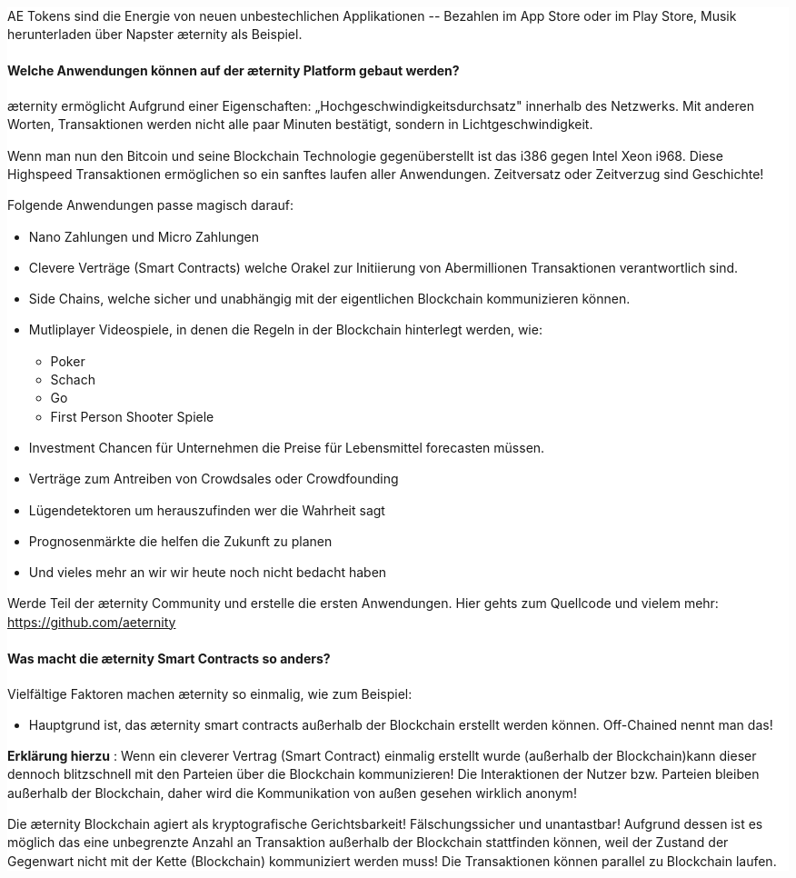 AE Tokens sind die Energie von neuen unbestechlichen Applikationen --
Bezahlen im App Store oder im Play Store, Musik herunterladen über
Napster æternity als Beispiel.

#### Welche Anwendungen können auf der æternity Platform gebaut werden?

æternity ermöglicht Aufgrund einer Eigenschaften:
„Hochgeschwindigkeitsdurchsatz" innerhalb des Netzwerks. Mit anderen
Worten, Transaktionen werden nicht alle paar Minuten bestätigt, sondern
in Lichtgeschwindigkeit.

Wenn man nun den Bitcoin und seine Blockchain Technologie
gegenüberstellt ist das i386 gegen Intel Xeon i968. Diese Highspeed
Transaktionen ermöglichen so ein sanftes laufen aller Anwendungen.
Zeitversatz oder Zeitverzug sind Geschichte!

Folgende Anwendungen passe magisch darauf:
* Nano Zahlungen und Micro Zahlungen
* Clevere Verträge (Smart Contracts) welche Orakel zur Initiierung von
  Abermillionen Transaktionen verantwortlich sind.
* Side Chains, welche sicher und unabhängig mit der eigentlichen
  Blockchain kommunizieren können.
* Mutliplayer Videospiele, in denen die Regeln in der Blockchain
  hinterlegt werden, wie:
  * Poker
  * Schach
  * Go
  * First Person Shooter Spiele

* Investment Chancen für Unternehmen die Preise für Lebensmittel
  forecasten müssen.
* Verträge zum Antreiben von Crowdsales oder Crowdfounding
* Lügendetektoren um herauszufinden wer die Wahrheit sagt
* Prognosenmärkte die helfen die Zukunft zu planen
* Und vieles mehr an wir wir heute noch nicht bedacht haben

Werde Teil der æternity Community und erstelle die ersten Anwendungen.
Hier gehts zum Quellcode und vielem mehr: https://github.com/aeternity

#### Was macht die æternity Smart Contracts so anders?

Vielfältige Faktoren machen æternity so einmalig, wie zum Beispiel:
* Hauptgrund ist, das æternity smart contracts außerhalb der Blockchain
  erstellt werden können. Off-Chained nennt man das!

**Erklärung hierzu** : Wenn ein cleverer Vertrag (Smart Contract)
einmalig erstellt wurde (außerhalb der Blockchain)kann dieser dennoch
blitzschnell mit den Parteien über die Blockchain kommunizieren! Die
Interaktionen der Nutzer bzw. Parteien bleiben außerhalb der Blockchain,
daher wird die Kommunikation von außen gesehen wirklich anonym!

Die æternity Blockchain agiert als kryptografische Gerichtsbarkeit!
Fälschungssicher und unantastbar! Aufgrund dessen ist es möglich das
eine unbegrenzte Anzahl an Transaktion außerhalb der Blockchain
stattfinden können, weil der Zustand der Gegenwart nicht mit der Kette
(Blockchain) kommuniziert werden muss! Die Transaktionen können parallel
zu Blockchain laufen.
